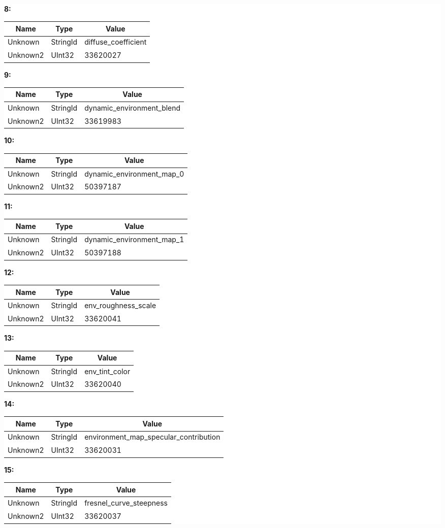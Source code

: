 
**8:**

Name	| Type	| Value
---	|---	|---	|
Unknown	|StringId	|diffuse_coefficient
Unknown2	|UInt32	|33620027


**9:**

Name	| Type	| Value
---	|---	|---	|
Unknown	|StringId	|dynamic_environment_blend
Unknown2	|UInt32	|33619983


**10:**

Name	| Type	| Value
---	|---	|---	|
Unknown	|StringId	|dynamic_environment_map_0
Unknown2	|UInt32	|50397187


**11:**

Name	| Type	| Value
---	|---	|---	|
Unknown	|StringId	|dynamic_environment_map_1
Unknown2	|UInt32	|50397188


**12:**

Name	| Type	| Value
---	|---	|---	|
Unknown	|StringId	|env_roughness_scale
Unknown2	|UInt32	|33620041


**13:**

Name	| Type	| Value
---	|---	|---	|
Unknown	|StringId	|env_tint_color
Unknown2	|UInt32	|33620040


**14:**

Name	| Type	| Value
---	|---	|---	|
Unknown	|StringId	|environment_map_specular_contribution
Unknown2	|UInt32	|33620031


**15:**

Name	| Type	| Value
---	|---	|---	|
Unknown	|StringId	|fresnel_curve_steepness
Unknown2	|UInt32	|33620037
